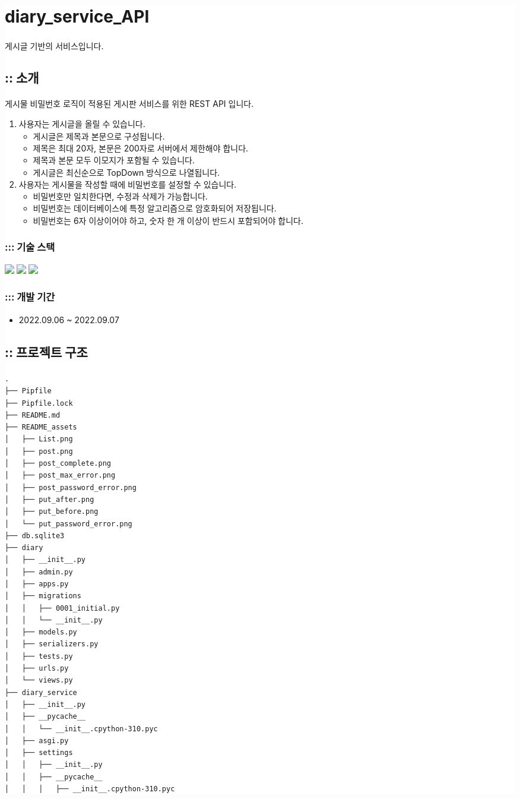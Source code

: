 # diary_service_API
게시글 기반의 서비스입니다.

## :: 소개
게시물 비밀번호 로직이 적용된 게시판 서비스를 위한 REST API 입니다.

1. 사용자는 게시글을 올릴 수 있습니다.
    - 게시글은 제목과 본문으로 구성됩니다.
    - 제목은 최대 20자, 본문은 200자로 서버에서 제한해야 합니다.
    - 제목과 본문 모두 이모지가 포함될 수 있습니다.
    - 게시글은 최신순으로 TopDown 방식으로 나열됩니다.
2. 사용자는 게시물을 작성할 때에 비밀번호를 설정할 수 있습니다.
    - 비밀번호만 일치한다면, 수정과 삭제가 가능합니다.
    - 비밀번호는 데이터베이스에 특정 알고리즘으로 암호화되어 저장됩니다.
    - 비밀번호는 6자 이상이어야 하고, 숫자 한 개 이상이 반드시 포함되어야 합니다.
    
### ::: 기술 스택

<img src="https://img.shields.io/badge/python-3776AB?style=for-the-badge&logo=python&logoColor=white"> <img src="https://img.shields.io/badge/django-092E20?style=for-the-badge&logo=django&logoColor=white"> <img src="https://img.shields.io/badge/SQLite-003B57?style=for-the-badge&logo=SQLite&logoColor=white"> 

### ::: 개발 기간 

- 2022.09.06 ~ 2022.09.07

## :: 프로젝트 구조

```shell
.
├── Pipfile
├── Pipfile.lock
├── README.md
├── README_assets
│   ├── List.png
│   ├── post.png
│   ├── post_complete.png
│   ├── post_max_error.png
│   ├── post_password_error.png
│   ├── put_after.png
│   ├── put_before.png
│   └── put_password_error.png
├── db.sqlite3
├── diary
│   ├── __init__.py
│   ├── admin.py
│   ├── apps.py
│   ├── migrations
│   │   ├── 0001_initial.py
│   │   └── __init__.py
│   ├── models.py
│   ├── serializers.py
│   ├── tests.py
│   ├── urls.py
│   └── views.py
├── diary_service
│   ├── __init__.py
│   ├── __pycache__
│   │   └── __init__.cpython-310.pyc
│   ├── asgi.py
│   ├── settings
│   │   ├── __init__.py
│   │   ├── __pycache__
│   │   │   ├── __init__.cpython-310.pyc
```